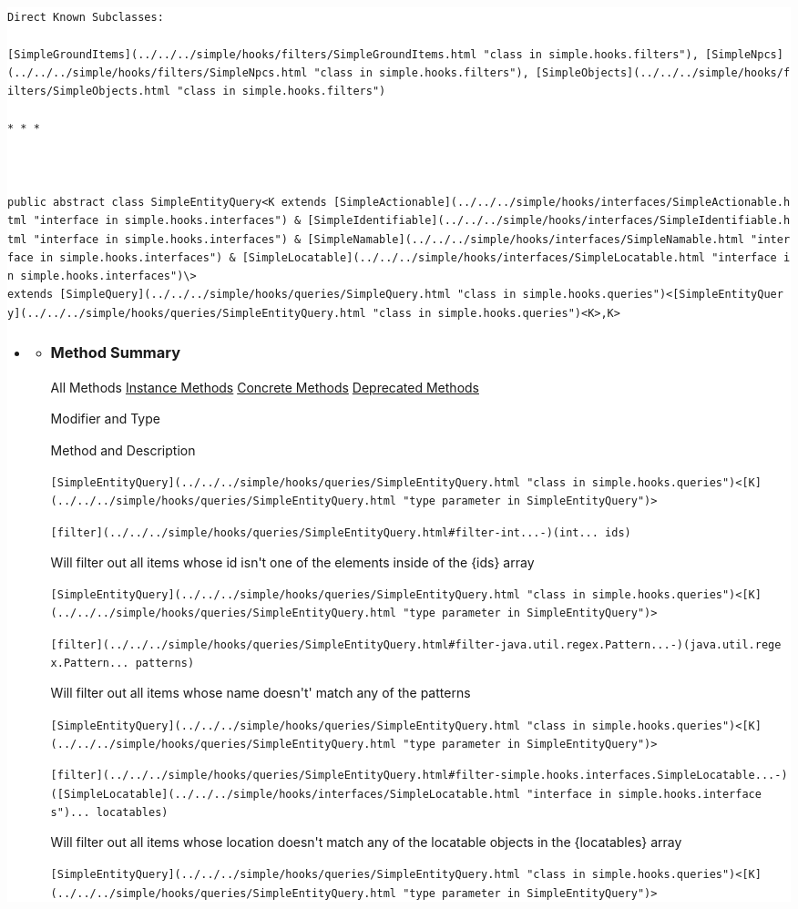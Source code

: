     Direct Known Subclasses:
    
    [SimpleGroundItems](../../../simple/hooks/filters/SimpleGroundItems.html "class in simple.hooks.filters"), [SimpleNpcs](../../../simple/hooks/filters/SimpleNpcs.html "class in simple.hooks.filters"), [SimpleObjects](../../../simple/hooks/filters/SimpleObjects.html "class in simple.hooks.filters")
    
    * * *
    
      
    
    public abstract class SimpleEntityQuery<K extends [SimpleActionable](../../../simple/hooks/interfaces/SimpleActionable.html "interface in simple.hooks.interfaces") & [SimpleIdentifiable](../../../simple/hooks/interfaces/SimpleIdentifiable.html "interface in simple.hooks.interfaces") & [SimpleNamable](../../../simple/hooks/interfaces/SimpleNamable.html "interface in simple.hooks.interfaces") & [SimpleLocatable](../../../simple/hooks/interfaces/SimpleLocatable.html "interface in simple.hooks.interfaces")\>
    extends [SimpleQuery](../../../simple/hooks/queries/SimpleQuery.html "class in simple.hooks.queries")<[SimpleEntityQuery](../../../simple/hooks/queries/SimpleEntityQuery.html "class in simple.hooks.queries")<K>,K>
    

*   *   ### Method Summary
        
        All Methods [Instance Methods](javascript:show\(2\);) [Concrete Methods](javascript:show\(8\);) [Deprecated Methods](javascript:show\(32\);) 
        
        Modifier and Type
        
        Method and Description
        
        `[SimpleEntityQuery](../../../simple/hooks/queries/SimpleEntityQuery.html "class in simple.hooks.queries")<[K](../../../simple/hooks/queries/SimpleEntityQuery.html "type parameter in SimpleEntityQuery")>`
        
        `[filter](../../../simple/hooks/queries/SimpleEntityQuery.html#filter-int...-)(int... ids)`
        
        Will filter out all items whose id isn't one of the elements inside of the {ids} array
        
        `[SimpleEntityQuery](../../../simple/hooks/queries/SimpleEntityQuery.html "class in simple.hooks.queries")<[K](../../../simple/hooks/queries/SimpleEntityQuery.html "type parameter in SimpleEntityQuery")>`
        
        `[filter](../../../simple/hooks/queries/SimpleEntityQuery.html#filter-java.util.regex.Pattern...-)(java.util.regex.Pattern... patterns)`
        
        Will filter out all items whose name doesn't' match any of the patterns
        
        `[SimpleEntityQuery](../../../simple/hooks/queries/SimpleEntityQuery.html "class in simple.hooks.queries")<[K](../../../simple/hooks/queries/SimpleEntityQuery.html "type parameter in SimpleEntityQuery")>`
        
        `[filter](../../../simple/hooks/queries/SimpleEntityQuery.html#filter-simple.hooks.interfaces.SimpleLocatable...-)([SimpleLocatable](../../../simple/hooks/interfaces/SimpleLocatable.html "interface in simple.hooks.interfaces")... locatables)`
        
        Will filter out all items whose location doesn't match any of the locatable objects in the {locatables} array
        
        `[SimpleEntityQuery](../../../simple/hooks/queries/SimpleEntityQuery.html "class in simple.hooks.queries")<[K](../../../simple/hooks/queries/SimpleEntityQuery.html "type parameter in SimpleEntityQuery")>`
        